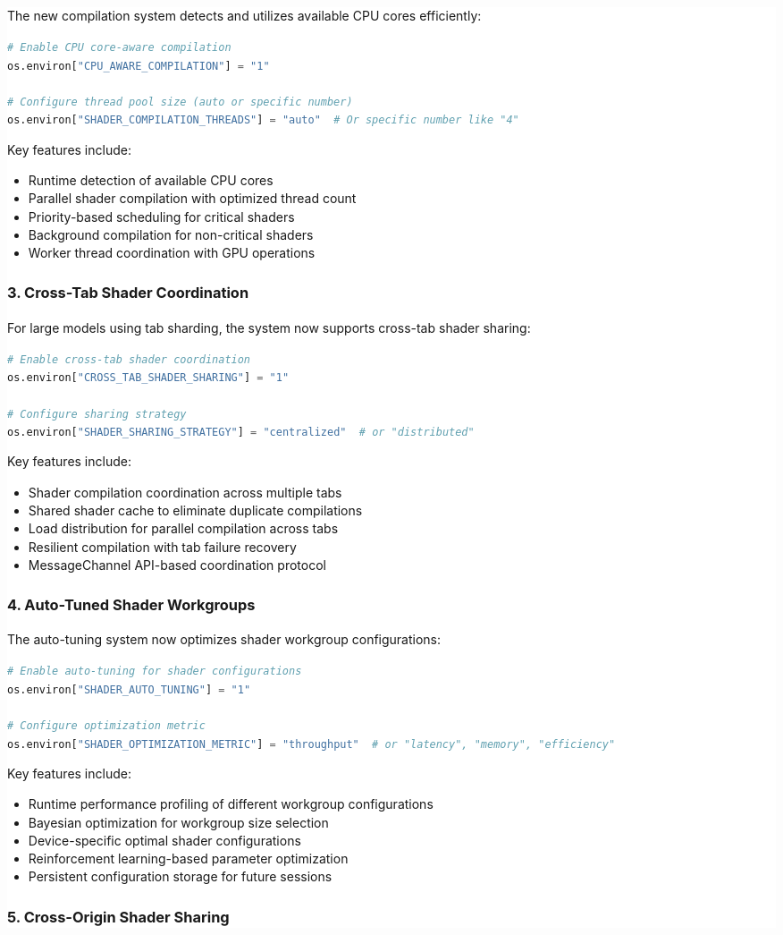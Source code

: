 The new compilation system detects and utilizes available CPU cores efficiently:

```python
# Enable CPU core-aware compilation
os.environ["CPU_AWARE_COMPILATION"] = "1"

# Configure thread pool size (auto or specific number)
os.environ["SHADER_COMPILATION_THREADS"] = "auto"  # Or specific number like "4"
```

Key features include:
- Runtime detection of available CPU cores
- Parallel shader compilation with optimized thread count
- Priority-based scheduling for critical shaders
- Background compilation for non-critical shaders
- Worker thread coordination with GPU operations

### 3. Cross-Tab Shader Coordination

For large models using tab sharding, the system now supports cross-tab shader sharing:

```python
# Enable cross-tab shader coordination
os.environ["CROSS_TAB_SHADER_SHARING"] = "1"

# Configure sharing strategy
os.environ["SHADER_SHARING_STRATEGY"] = "centralized"  # or "distributed"
```

Key features include:
- Shader compilation coordination across multiple tabs
- Shared shader cache to eliminate duplicate compilations
- Load distribution for parallel compilation across tabs
- Resilient compilation with tab failure recovery
- MessageChannel API-based coordination protocol

### 4. Auto-Tuned Shader Workgroups

The auto-tuning system now optimizes shader workgroup configurations:

```python
# Enable auto-tuning for shader configurations
os.environ["SHADER_AUTO_TUNING"] = "1"

# Configure optimization metric
os.environ["SHADER_OPTIMIZATION_METRIC"] = "throughput"  # or "latency", "memory", "efficiency"
```

Key features include:
- Runtime performance profiling of different workgroup configurations
- Bayesian optimization for workgroup size selection
- Device-specific optimal shader configurations
- Reinforcement learning-based parameter optimization
- Persistent configuration storage for future sessions

### 5. Cross-Origin Shader Sharing
